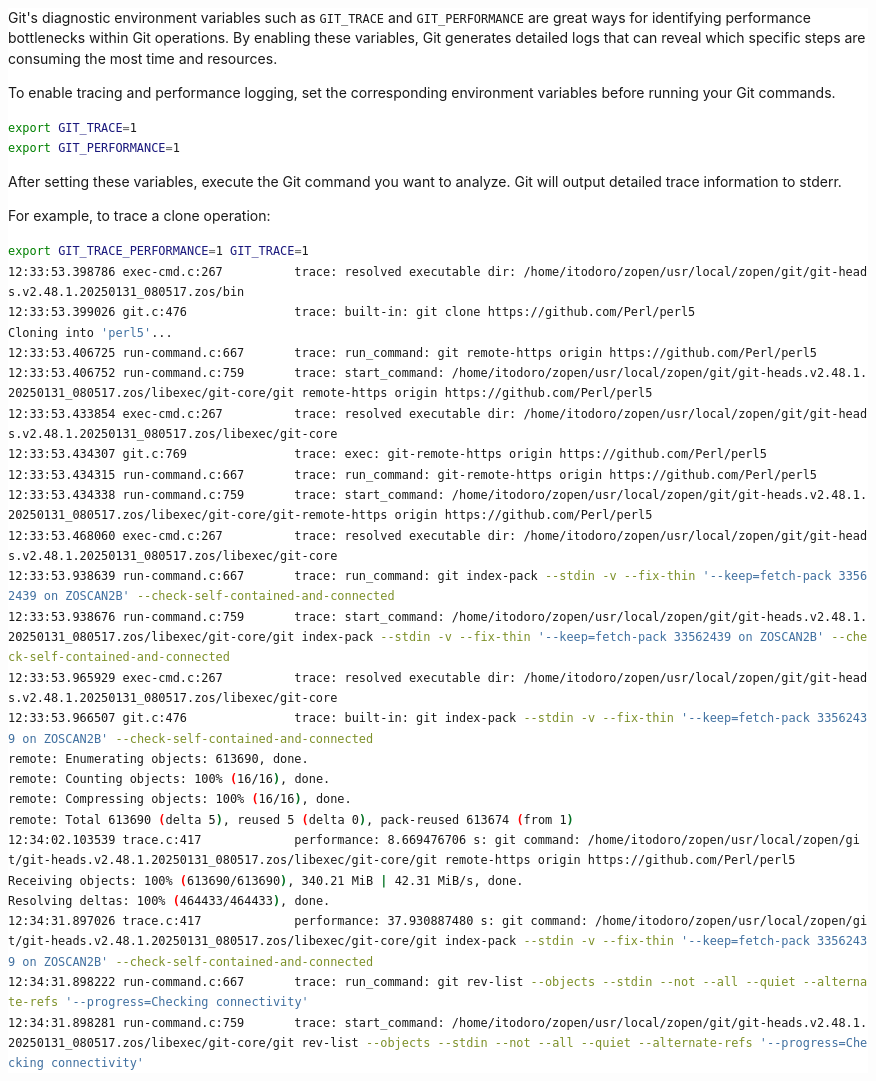 Git's diagnostic environment variables such as `GIT_TRACE` and `GIT_PERFORMANCE` are great ways for identifying performance bottlenecks within Git operations. By enabling these variables, Git generates detailed logs that can reveal which specific steps are consuming the most time and resources. 

To enable tracing and performance logging, set the corresponding environment variables before running your Git commands.

```bash
export GIT_TRACE=1
export GIT_PERFORMANCE=1
```

After setting these variables, execute the Git command you want to analyze. Git will output detailed trace information to stderr. 

For example, to trace a clone operation:

```bash
export GIT_TRACE_PERFORMANCE=1 GIT_TRACE=1
12:33:53.398786 exec-cmd.c:267          trace: resolved executable dir: /home/itodoro/zopen/usr/local/zopen/git/git-heads.v2.48.1.20250131_080517.zos/bin
12:33:53.399026 git.c:476               trace: built-in: git clone https://github.com/Perl/perl5
Cloning into 'perl5'...
12:33:53.406725 run-command.c:667       trace: run_command: git remote-https origin https://github.com/Perl/perl5
12:33:53.406752 run-command.c:759       trace: start_command: /home/itodoro/zopen/usr/local/zopen/git/git-heads.v2.48.1.20250131_080517.zos/libexec/git-core/git remote-https origin https://github.com/Perl/perl5
12:33:53.433854 exec-cmd.c:267          trace: resolved executable dir: /home/itodoro/zopen/usr/local/zopen/git/git-heads.v2.48.1.20250131_080517.zos/libexec/git-core
12:33:53.434307 git.c:769               trace: exec: git-remote-https origin https://github.com/Perl/perl5
12:33:53.434315 run-command.c:667       trace: run_command: git-remote-https origin https://github.com/Perl/perl5
12:33:53.434338 run-command.c:759       trace: start_command: /home/itodoro/zopen/usr/local/zopen/git/git-heads.v2.48.1.20250131_080517.zos/libexec/git-core/git-remote-https origin https://github.com/Perl/perl5
12:33:53.468060 exec-cmd.c:267          trace: resolved executable dir: /home/itodoro/zopen/usr/local/zopen/git/git-heads.v2.48.1.20250131_080517.zos/libexec/git-core
12:33:53.938639 run-command.c:667       trace: run_command: git index-pack --stdin -v --fix-thin '--keep=fetch-pack 33562439 on ZOSCAN2B' --check-self-contained-and-connected
12:33:53.938676 run-command.c:759       trace: start_command: /home/itodoro/zopen/usr/local/zopen/git/git-heads.v2.48.1.20250131_080517.zos/libexec/git-core/git index-pack --stdin -v --fix-thin '--keep=fetch-pack 33562439 on ZOSCAN2B' --check-self-contained-and-connected
12:33:53.965929 exec-cmd.c:267          trace: resolved executable dir: /home/itodoro/zopen/usr/local/zopen/git/git-heads.v2.48.1.20250131_080517.zos/libexec/git-core
12:33:53.966507 git.c:476               trace: built-in: git index-pack --stdin -v --fix-thin '--keep=fetch-pack 33562439 on ZOSCAN2B' --check-self-contained-and-connected
remote: Enumerating objects: 613690, done.
remote: Counting objects: 100% (16/16), done.
remote: Compressing objects: 100% (16/16), done.
remote: Total 613690 (delta 5), reused 5 (delta 0), pack-reused 613674 (from 1)
12:34:02.103539 trace.c:417             performance: 8.669476706 s: git command: /home/itodoro/zopen/usr/local/zopen/git/git-heads.v2.48.1.20250131_080517.zos/libexec/git-core/git remote-https origin https://github.com/Perl/perl5
Receiving objects: 100% (613690/613690), 340.21 MiB | 42.31 MiB/s, done.
Resolving deltas: 100% (464433/464433), done.
12:34:31.897026 trace.c:417             performance: 37.930887480 s: git command: /home/itodoro/zopen/usr/local/zopen/git/git-heads.v2.48.1.20250131_080517.zos/libexec/git-core/git index-pack --stdin -v --fix-thin '--keep=fetch-pack 33562439 on ZOSCAN2B' --check-self-contained-and-connected
12:34:31.898222 run-command.c:667       trace: run_command: git rev-list --objects --stdin --not --all --quiet --alternate-refs '--progress=Checking connectivity'
12:34:31.898281 run-command.c:759       trace: start_command: /home/itodoro/zopen/usr/local/zopen/git/git-heads.v2.48.1.20250131_080517.zos/libexec/git-core/git rev-list --objects --stdin --not --all --quiet --alternate-refs '--progress=Checking connectivity'
```